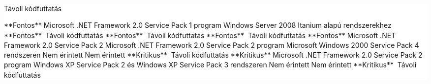 Távoli kódfuttatás
</td>
<td style="border:1px solid black;">
**Fontos**
</td>
</tr>
<tr>
<td style="border:1px solid black;">
Microsoft .NET Framework 2.0 Service Pack 1 program Windows Server 2008 Itanium alapú rendszerekhez
</td>
<td style="border:1px solid black;">
**Fontos**   
Távoli kódfuttatás
</td>
<td style="border:1px solid black;">
**Fontos**   
Távoli kódfuttatás
</td>
<td style="border:1px solid black;">
**Fontos**   
Távoli kódfuttatás
</td>
<td style="border:1px solid black;">
**Fontos**
</td>
</tr>
<tr>
<th colspan="5" style="border:1px solid black;">
Microsoft .NET Framework 2.0 Service Pack 2
</th>
</tr>
<tr class="alternateRow">
<td style="border:1px solid black;">
Microsoft .NET Framework 2.0 Service Pack 2 program Microsoft Windows 2000 Service Pack 4 rendszeren
</td>
<td style="border:1px solid black;">
Nem érintett
</td>
<td style="border:1px solid black;">
Nem érintett
</td>
<td style="border:1px solid black;">
**Kritikus**   
Távoli kódfuttatás
</td>
<td style="border:1px solid black;">
**Kritikus**
</td>
</tr>
<tr>
<td style="border:1px solid black;">
Microsoft .NET Framework 2.0 Service Pack 2 program Windows XP Service Pack 2 és Windows XP Service Pack 3 rendszeren
</td>
<td style="border:1px solid black;">
Nem érintett
</td>
<td style="border:1px solid black;">
Nem érintett
</td>
<td style="border:1px solid black;">
**Kritikus**   
Távoli kódfuttatás